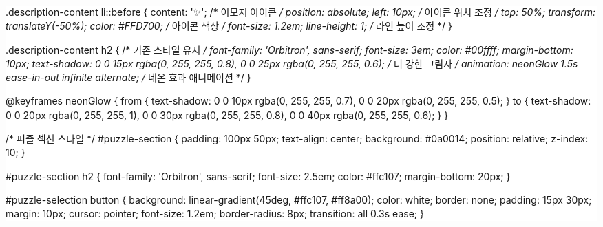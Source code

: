 .description-content li::before {
  content: '✨'; /* 이모지 아이콘 */
  position: absolute;
  left: 10px; /* 아이콘 위치 조정 */
  top: 50%;
  transform: translateY(-50%);
  color: #FFD700; /* 아이콘 색상 */
  font-size: 1.2em;
  line-height: 1; /* 라인 높이 조정 */
}

.description-content h2 {
  /* 기존 스타일 유지 */
  font-family: 'Orbitron', sans-serif;
  font-size: 3em;
  color: #00ffff;
  margin-bottom: 10px;
  text-shadow: 0 0 15px rgba(0, 255, 255, 0.8), 0 0 25px rgba(0, 255, 255, 0.6); /* 더 강한 그림자 */
  animation: neonGlow 1.5s ease-in-out infinite alternate; /* 네온 효과 애니메이션 */
}

@keyframes neonGlow {
  from {
    text-shadow: 0 0 10px rgba(0, 255, 255, 0.7), 0 0 20px rgba(0, 255, 255, 0.5);
  }
  to {
    text-shadow: 0 0 20px rgba(0, 255, 255, 1), 0 0 30px rgba(0, 255, 255, 0.8), 0 0 40px rgba(0, 255, 255, 0.6);
  }
}

/* 퍼즐 섹션 스타일 */
#puzzle-section {
  padding: 100px 50px;
  text-align: center;
  background: #0a0014;
  position: relative;
  z-index: 10;
}

#puzzle-section h2 {
  font-family: 'Orbitron', sans-serif;
  font-size: 2.5em;
  color: #ffc107;
  margin-bottom: 20px;
}

#puzzle-selection button {
  background: linear-gradient(45deg, #ffc107, #ff8a00);
  color: white;
  border: none;
  padding: 15px 30px;
  margin: 10px;
  cursor: pointer;
  font-size: 1.2em;
  border-radius: 8px;
  transition: all 0.3s ease;
}
